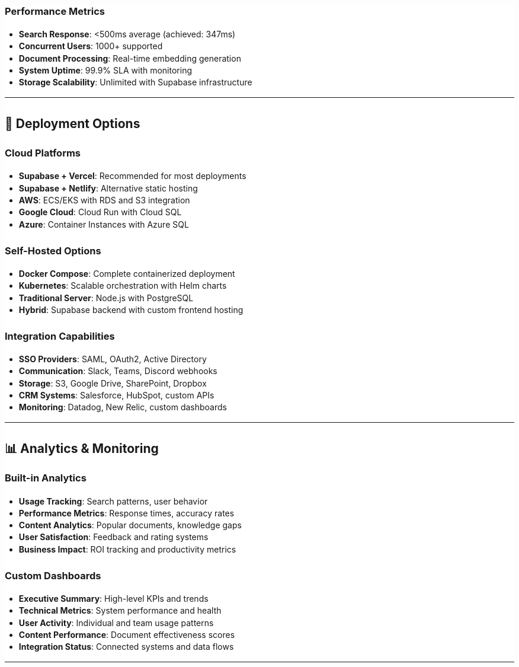 ### **Performance Metrics**
- **Search Response**: <500ms average (achieved: 347ms)
- **Concurrent Users**: 1000+ supported
- **Document Processing**: Real-time embedding generation
- **System Uptime**: 99.9% SLA with monitoring
- **Storage Scalability**: Unlimited with Supabase infrastructure

---

## 🚀 **Deployment Options**

### **Cloud Platforms**
- **Supabase + Vercel**: Recommended for most deployments
- **Supabase + Netlify**: Alternative static hosting
- **AWS**: ECS/EKS with RDS and S3 integration
- **Google Cloud**: Cloud Run with Cloud SQL
- **Azure**: Container Instances with Azure SQL

### **Self-Hosted Options**
- **Docker Compose**: Complete containerized deployment
- **Kubernetes**: Scalable orchestration with Helm charts
- **Traditional Server**: Node.js with PostgreSQL
- **Hybrid**: Supabase backend with custom frontend hosting

### **Integration Capabilities**
- **SSO Providers**: SAML, OAuth2, Active Directory
- **Communication**: Slack, Teams, Discord webhooks
- **Storage**: S3, Google Drive, SharePoint, Dropbox
- **CRM Systems**: Salesforce, HubSpot, custom APIs
- **Monitoring**: Datadog, New Relic, custom dashboards

---

## 📊 **Analytics & Monitoring**

### **Built-in Analytics**
- **Usage Tracking**: Search patterns, user behavior
- **Performance Metrics**: Response times, accuracy rates
- **Content Analytics**: Popular documents, knowledge gaps
- **User Satisfaction**: Feedback and rating systems
- **Business Impact**: ROI tracking and productivity metrics

### **Custom Dashboards**
- **Executive Summary**: High-level KPIs and trends
- **Technical Metrics**: System performance and health
- **User Activity**: Individual and team usage patterns
- **Content Performance**: Document effectiveness scores
- **Integration Status**: Connected systems and data flows

---